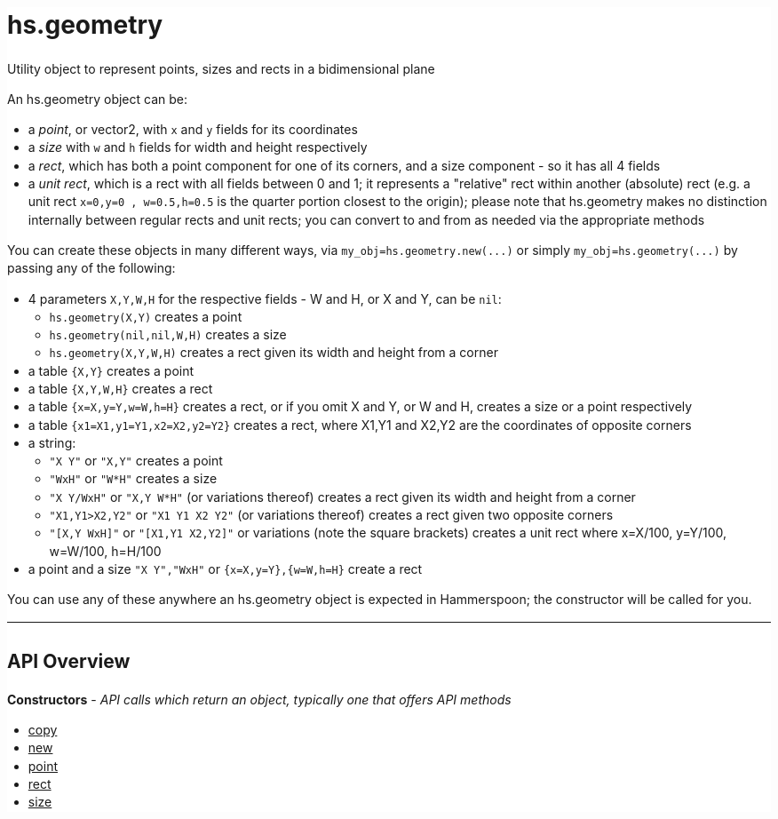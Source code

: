 # hs.geometry

Utility object to represent points, sizes and rects in a bidimensional plane

An hs.geometry object can be:
 * a *point*, or vector2, with `x` and `y` fields for its coordinates
 * a *size* with `w` and `h` fields for width and height respectively
 * a *rect*, which has both a point component for one of its corners, and a size component - so it has all 4 fields
 * a *unit rect*, which is a rect with all fields between 0 and 1; it represents a "relative" rect within another (absolute) rect
   (e.g. a unit rect `x=0,y=0 , w=0.5,h=0.5` is the quarter portion closest to the origin); please note that hs.geometry
   makes no distinction internally between regular rects and unit rects; you can convert to and from as needed via the appropriate methods

You can create these objects in many different ways, via `my_obj=hs.geometry.new(...)` or simply `my_obj=hs.geometry(...)`
by passing any of the following:
 * 4 parameters `X,Y,W,H` for the respective fields - W and H, or X and Y, can be `nil`:
   * `hs.geometry(X,Y)` creates a point
   * `hs.geometry(nil,nil,W,H)` creates a size
   * `hs.geometry(X,Y,W,H)` creates a rect given its width and height from a corner
 * a table `{X,Y}` creates a point
 * a table `{X,Y,W,H}` creates a rect
 * a table `{x=X,y=Y,w=W,h=H}` creates a rect, or if you omit X and Y, or W and H, creates a size or a point respectively
 * a table `{x1=X1,y1=Y1,x2=X2,y2=Y2}` creates a rect, where X1,Y1 and X2,Y2 are the coordinates of opposite corners
 * a string:
   * `"X Y"` or `"X,Y"` creates a point
   * `"WxH"` or `"W*H"` creates a size
   * `"X Y/WxH"` or `"X,Y W*H"` (or variations thereof) creates a rect given its width and height from a corner
   * `"X1,Y1>X2,Y2"` or `"X1 Y1 X2 Y2"` (or variations thereof) creates a rect given two opposite corners
   * `"[X,Y WxH]"` or `"[X1,Y1 X2,Y2]"` or variations (note the square brackets) creates a unit rect where x=X/100, y=Y/100, w=W/100, h=H/100
 * a point and a size `"X Y","WxH"` or `{x=X,y=Y},{w=W,h=H}` create a rect

You can use any of these anywhere an hs.geometry object is expected in Hammerspoon; the constructor will be called for you.

---

## API Overview
**Constructors** - _API calls which return an object, typically one that offers API methods_
 * [copy](#copy)
 * [new](#new)
 * [point](#point)
 * [rect](#rect)
 * [size](#size)
